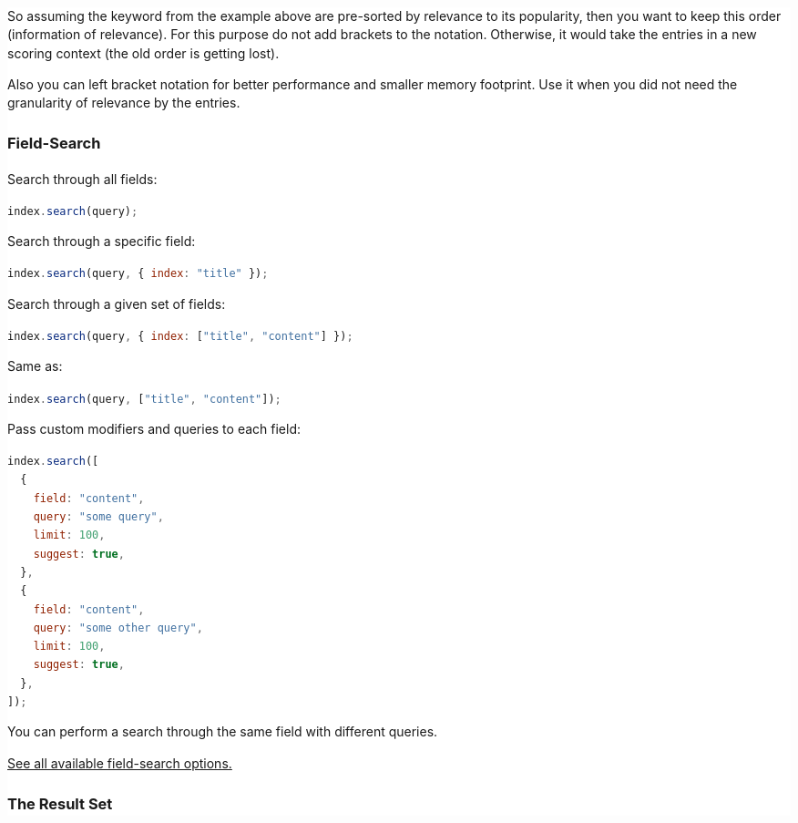 So assuming the keyword from the example above are pre-sorted by relevance to its popularity, then you want to keep this order (information of relevance). For this purpose do not add brackets to the notation. Otherwise, it would take the entries in a new scoring context (the old order is getting lost).

Also you can left bracket notation for better performance and smaller memory footprint. Use it when you did not need the granularity of relevance by the entries.

### Field-Search

Search through all fields:

```js
index.search(query);
```

Search through a specific field:

```js
index.search(query, { index: "title" });
```

Search through a given set of fields:

```js
index.search(query, { index: ["title", "content"] });
```

Same as:

```js
index.search(query, ["title", "content"]);
```

Pass custom modifiers and queries to each field:

```js
index.search([
  {
    field: "content",
    query: "some query",
    limit: 100,
    suggest: true,
  },
  {
    field: "content",
    query: "some other query",
    limit: 100,
    suggest: true,
  },
]);
```

You can perform a search through the same field with different queries.

<a href="#options-field-search">See all available field-search options.</a>

### The Result Set
